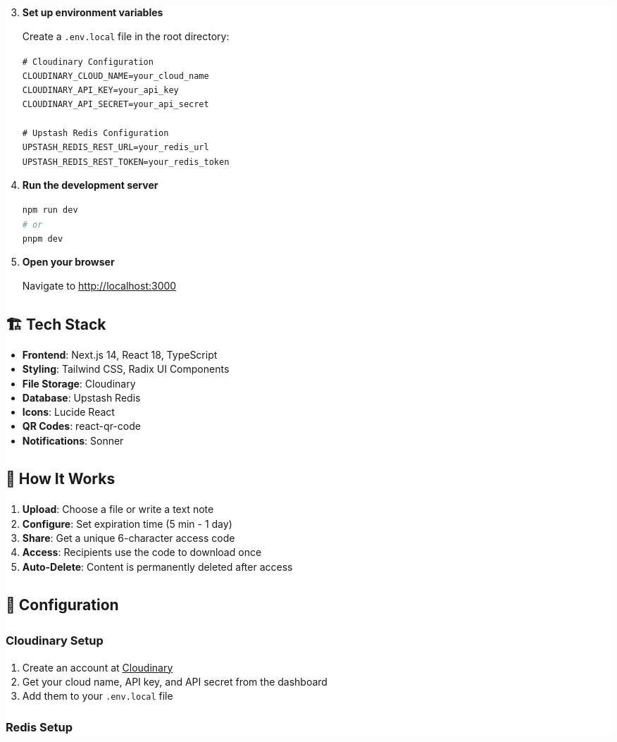3. **Set up environment variables**
   
   Create a `.env.local` file in the root directory:
   ```env
   # Cloudinary Configuration
   CLOUDINARY_CLOUD_NAME=your_cloud_name
   CLOUDINARY_API_KEY=your_api_key
   CLOUDINARY_API_SECRET=your_api_secret

   # Upstash Redis Configuration
   UPSTASH_REDIS_REST_URL=your_redis_url
   UPSTASH_REDIS_REST_TOKEN=your_redis_token
   ```

4. **Run the development server**
   ```bash
   npm run dev
   # or
   pnpm dev
   ```

5. **Open your browser**
   
   Navigate to [http://localhost:3000](http://localhost:3000)

## 🏗️ Tech Stack

- **Frontend**: Next.js 14, React 18, TypeScript
- **Styling**: Tailwind CSS, Radix UI Components
- **File Storage**: Cloudinary
- **Database**: Upstash Redis
- **Icons**: Lucide React
- **QR Codes**: react-qr-code
- **Notifications**: Sonner

## 📖 How It Works

1. **Upload**: Choose a file or write a text note
2. **Configure**: Set expiration time (5 min - 1 day)
3. **Share**: Get a unique 6-character access code
4. **Access**: Recipients use the code to download once
5. **Auto-Delete**: Content is permanently deleted after access

## 🔧 Configuration

### Cloudinary Setup

1. Create an account at [Cloudinary](https://cloudinary.com)
2. Get your cloud name, API key, and API secret from the dashboard
3. Add them to your `.env.local` file

### Redis Setup
